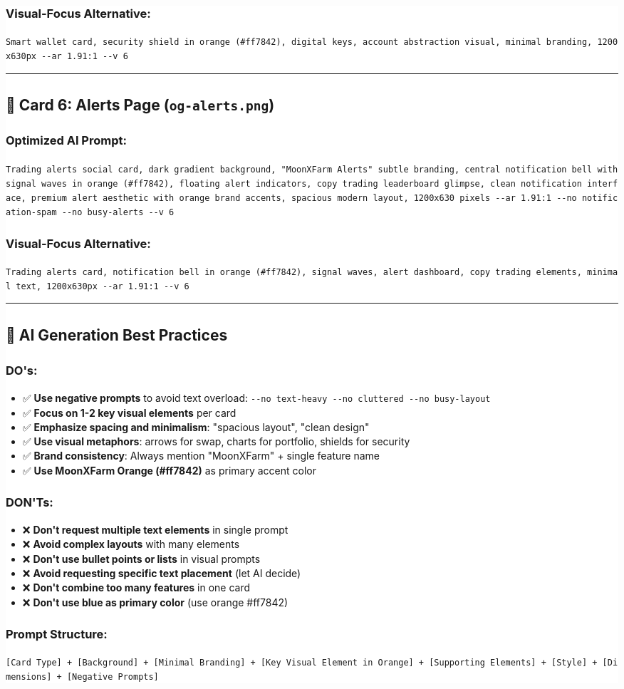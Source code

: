 ### **Visual-Focus Alternative:**
```
Smart wallet card, security shield in orange (#ff7842), digital keys, account abstraction visual, minimal branding, 1200x630px --ar 1.91:1 --v 6
```

---

## 🚨 Card 6: Alerts Page (`og-alerts.png`)

### **Optimized AI Prompt:**
```
Trading alerts social card, dark gradient background, "MoonXFarm Alerts" subtle branding, central notification bell with signal waves in orange (#ff7842), floating alert indicators, copy trading leaderboard glimpse, clean notification interface, premium alert aesthetic with orange brand accents, spacious modern layout, 1200x630 pixels --ar 1.91:1 --no notification-spam --no busy-alerts --v 6
```

### **Visual-Focus Alternative:**
```
Trading alerts card, notification bell in orange (#ff7842), signal waves, alert dashboard, copy trading elements, minimal text, 1200x630px --ar 1.91:1 --v 6
```

---

## 🎯 AI Generation Best Practices

### **DO's:**
- ✅ **Use negative prompts** to avoid text overload: `--no text-heavy --no cluttered --no busy-layout`
- ✅ **Focus on 1-2 key visual elements** per card
- ✅ **Emphasize spacing and minimalism**: "spacious layout", "clean design"
- ✅ **Use visual metaphors**: arrows for swap, charts for portfolio, shields for security
- ✅ **Brand consistency**: Always mention "MoonXFarm" + single feature name
- ✅ **Use MoonXFarm Orange (#ff7842)** as primary accent color

### **DON'Ts:**
- ❌ **Don't request multiple text elements** in single prompt
- ❌ **Avoid complex layouts** with many elements
- ❌ **Don't use bullet points or lists** in visual prompts
- ❌ **Avoid requesting specific text placement** (let AI decide)
- ❌ **Don't combine too many features** in one card
- ❌ **Don't use blue as primary color** (use orange #ff7842)

### **Prompt Structure:**
```
[Card Type] + [Background] + [Minimal Branding] + [Key Visual Element in Orange] + [Supporting Elements] + [Style] + [Dimensions] + [Negative Prompts]
```
